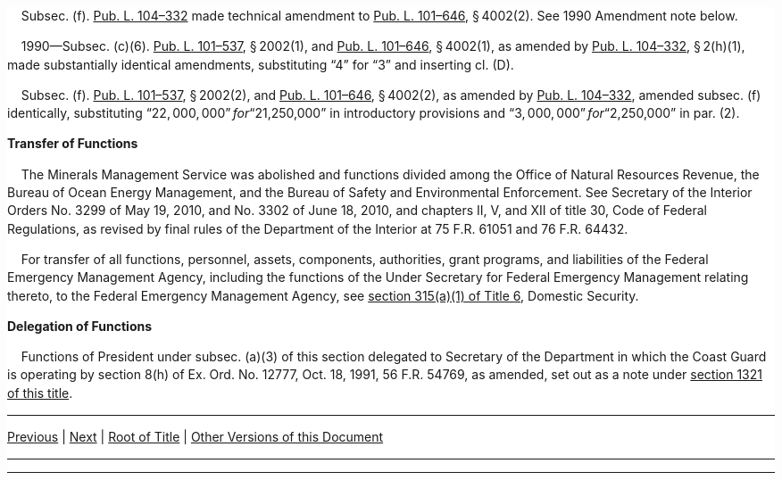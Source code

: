     Subsec. (f). [Pub. L. 104–332][/us/pl/104/332] made technical amendment to [Pub. L. 101–646][/us/pl/101/646], § 4002(2). See 1990 Amendment note below.

    1990—Subsec. (c)(6). [Pub. L. 101–537][/us/pl/101/537], § 2002(1), and [Pub. L. 101–646][/us/pl/101/646], § 4002(1), as amended by [Pub. L. 104–332][/us/pl/104/332], § 2(h)(1), made substantially identical amendments, substituting “4” for “3” and inserting cl. (D).

    Subsec. (f). [Pub. L. 101–537][/us/pl/101/537], § 2002(2), and [Pub. L. 101–646][/us/pl/101/646], § 4002(2), as amended by [Pub. L. 104–332][/us/pl/104/332], amended subsec. (f) identically, substituting “$22,000,000” for “$21,250,000” in introductory provisions and “$3,000,000” for “$2,250,000” in par. (2).

 __Transfer of Functions__ 

    The Minerals Management Service was abolished and functions divided among the Office of Natural Resources Revenue, the Bureau of Ocean Energy Management, and the Bureau of Safety and Environmental Enforcement. See Secretary of the Interior Orders No. 3299 of May 19, 2010, and No. 3302 of June 18, 2010, and chapters II, V, and XII of title 30, Code of Federal Regulations, as revised by final rules of the Department of the Interior at 75 F.R. 61051 and 76 F.R. 64432.

    For transfer of all functions, personnel, assets, components, authorities, grant programs, and liabilities of the Federal Emergency Management Agency, including the functions of the Under Secretary for Federal Emergency Management relating thereto, to the Federal Emergency Management Agency, see [section 315(a)(1) of Title 6][/us/usc/t6/s315/a/1], Domestic Security.

 __Delegation of Functions__ 

    Functions of President under subsec. (a)(3) of this section delegated to Secretary of the Department in which the Coast Guard is operating by section 8(h) of Ex. Ord. No. 12777, Oct. 18, 1991, 56 F.R. 54769, as amended, set out as a note under [section 1321 of this title][/us/usc/t33/s1321].

----------

[Previous](./../../../../..//us/usc/t33/ch40/schIV/m__us_usc_t33_ch40_schIV.md) | [Next](./../../../../..//us/usc/t33/ch40/schIV/m__us_usc_t33_s2762.md) | [Root of Title](./../../../../../) | [Other Versions of this Document](https://publicdocs.github.io/go/links?ns=uslm&ref=%2Fus%2Fusc%2Ft33%2Fs2761)

----------
----------

[/us/usc/t33/s2731]: https://publicdocs.github.io/go/links?ns=uslm&ref=%2Fus%2Fusc%2Ft33%2Fs2731
[/us/usc/t33/s2736/b]: https://publicdocs.github.io/go/links?ns=uslm&ref=%2Fus%2Fusc%2Ft33%2Fs2736%2Fb
[/us/pl/101/380/tVII]: https://publicdocs.github.io/go/links?ns=uslm&ref=%2Fus%2Fpl%2F101%2F380%2FtVII
[/us/stat/104/559]: https://publicdocs.github.io/go/links?ns=uslm&ref=%2Fus%2Fstat%2F104%2F559
[/us/pl/101/537/tII]: https://publicdocs.github.io/go/links?ns=uslm&ref=%2Fus%2Fpl%2F101%2F537%2FtII
[/us/stat/104/2375]: https://publicdocs.github.io/go/links?ns=uslm&ref=%2Fus%2Fstat%2F104%2F2375
[/us/pl/101/646/tIV]: https://publicdocs.github.io/go/links?ns=uslm&ref=%2Fus%2Fpl%2F101%2F646%2FtIV
[/us/stat/104/4788]: https://publicdocs.github.io/go/links?ns=uslm&ref=%2Fus%2Fstat%2F104%2F4788
[/us/pl/104/324/tXI]: https://publicdocs.github.io/go/links?ns=uslm&ref=%2Fus%2Fpl%2F104%2F324%2FtXI
[/us/stat/110/3966]: https://publicdocs.github.io/go/links?ns=uslm&ref=%2Fus%2Fstat%2F110%2F3966
[/us/pl/104/332]: https://publicdocs.github.io/go/links?ns=uslm&ref=%2Fus%2Fpl%2F104%2F332
[/us/stat/110/4091]: https://publicdocs.github.io/go/links?ns=uslm&ref=%2Fus%2Fstat%2F110%2F4091
[/us/pl/108/426]: https://publicdocs.github.io/go/links?ns=uslm&ref=%2Fus%2Fpl%2F108%2F426
[/us/stat/118/2424]: https://publicdocs.github.io/go/links?ns=uslm&ref=%2Fus%2Fstat%2F118%2F2424
[/us/pl/109/241/tVI]: https://publicdocs.github.io/go/links?ns=uslm&ref=%2Fus%2Fpl%2F109%2F241%2FtVI
[/us/stat/120/555]: https://publicdocs.github.io/go/links?ns=uslm&ref=%2Fus%2Fstat%2F120%2F555
[/us/pl/114/120/tIII]: https://publicdocs.github.io/go/links?ns=uslm&ref=%2Fus%2Fpl%2F114%2F120%2FtIII
[/us/stat/130/66]: https://publicdocs.github.io/go/links?ns=uslm&ref=%2Fus%2Fstat%2F130%2F66
[/us/pl/101/380]: https://publicdocs.github.io/go/links?ns=uslm&ref=%2Fus%2Fpl%2F101%2F380
[/us/stat/104/484]: https://publicdocs.github.io/go/links?ns=uslm&ref=%2Fus%2Fstat%2F104%2F484
[/us/usc/t33/s2701]: https://publicdocs.github.io/go/links?ns=uslm&ref=%2Fus%2Fusc%2Ft33%2Fs2701
[/us/pl/114/120]: https://publicdocs.github.io/go/links?ns=uslm&ref=%2Fus%2Fpl%2F114%2F120
[/us/pl/114/120]: https://publicdocs.github.io/go/links?ns=uslm&ref=%2Fus%2Fpl%2F114%2F120
[/us/pl/114/120]: https://publicdocs.github.io/go/links?ns=uslm&ref=%2Fus%2Fpl%2F114%2F120
[/us/pl/109/241]: https://publicdocs.github.io/go/links?ns=uslm&ref=%2Fus%2Fpl%2F109%2F241
[/us/pl/109/241]: https://publicdocs.github.io/go/links?ns=uslm&ref=%2Fus%2Fpl%2F109%2F241
[/us/pl/109/241]: https://publicdocs.github.io/go/links?ns=uslm&ref=%2Fus%2Fpl%2F109%2F241
[/us/pl/108/426]: https://publicdocs.github.io/go/links?ns=uslm&ref=%2Fus%2Fpl%2F108%2F426
[/us/pl/108/426]: https://publicdocs.github.io/go/links?ns=uslm&ref=%2Fus%2Fpl%2F108%2F426
[/us/pl/104/324]: https://publicdocs.github.io/go/links?ns=uslm&ref=%2Fus%2Fpl%2F104%2F324
[/us/pl/104/332]: https://publicdocs.github.io/go/links?ns=uslm&ref=%2Fus%2Fpl%2F104%2F332
[/us/pl/101/646]: https://publicdocs.github.io/go/links?ns=uslm&ref=%2Fus%2Fpl%2F101%2F646
[/us/pl/104/324]: https://publicdocs.github.io/go/links?ns=uslm&ref=%2Fus%2Fpl%2F104%2F324
[/us/usc/t33/s2736/b]: https://publicdocs.github.io/go/links?ns=uslm&ref=%2Fus%2Fusc%2Ft33%2Fs2736%2Fb
[/us/pl/104/332]: https://publicdocs.github.io/go/links?ns=uslm&ref=%2Fus%2Fpl%2F104%2F332
[/us/pl/101/646]: https://publicdocs.github.io/go/links?ns=uslm&ref=%2Fus%2Fpl%2F101%2F646
[/us/pl/101/537]: https://publicdocs.github.io/go/links?ns=uslm&ref=%2Fus%2Fpl%2F101%2F537
[/us/pl/101/646]: https://publicdocs.github.io/go/links?ns=uslm&ref=%2Fus%2Fpl%2F101%2F646
[/us/pl/104/332]: https://publicdocs.github.io/go/links?ns=uslm&ref=%2Fus%2Fpl%2F104%2F332

[/us/usc/t6/s315/a/1]: https://publicdocs.github.io/go/links?ns=uslm&ref=%2Fus%2Fusc%2Ft6%2Fs315%2Fa%2F1
[/us/usc/t33/s1321]: https://publicdocs.github.io/go/links?ns=uslm&ref=%2Fus%2Fusc%2Ft33%2Fs1321